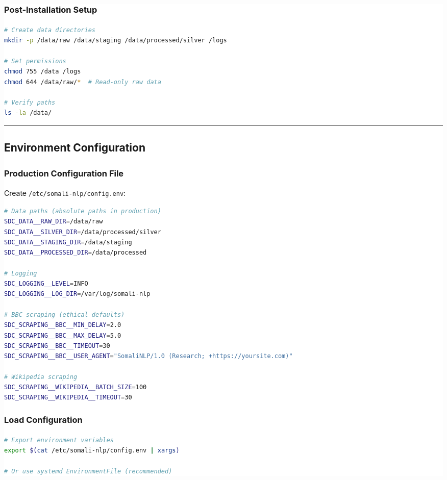 ### Post-Installation Setup

```bash
# Create data directories
mkdir -p /data/raw /data/staging /data/processed/silver /logs

# Set permissions
chmod 755 /data /logs
chmod 644 /data/raw/*  # Read-only raw data

# Verify paths
ls -la /data/
```

---

## Environment Configuration

### Production Configuration File

Create `/etc/somali-nlp/config.env`:

```bash
# Data paths (absolute paths in production)
SDC_DATA__RAW_DIR=/data/raw
SDC_DATA__SILVER_DIR=/data/processed/silver
SDC_DATA__STAGING_DIR=/data/staging
SDC_DATA__PROCESSED_DIR=/data/processed

# Logging
SDC_LOGGING__LEVEL=INFO
SDC_LOGGING__LOG_DIR=/var/log/somali-nlp

# BBC scraping (ethical defaults)
SDC_SCRAPING__BBC__MIN_DELAY=2.0
SDC_SCRAPING__BBC__MAX_DELAY=5.0
SDC_SCRAPING__BBC__TIMEOUT=30
SDC_SCRAPING__BBC__USER_AGENT="SomaliNLP/1.0 (Research; +https://yoursite.com)"

# Wikipedia scraping
SDC_SCRAPING__WIKIPEDIA__BATCH_SIZE=100
SDC_SCRAPING__WIKIPEDIA__TIMEOUT=30
```

### Load Configuration

```bash
# Export environment variables
export $(cat /etc/somali-nlp/config.env | xargs)

# Or use systemd EnvironmentFile (recommended)
```
